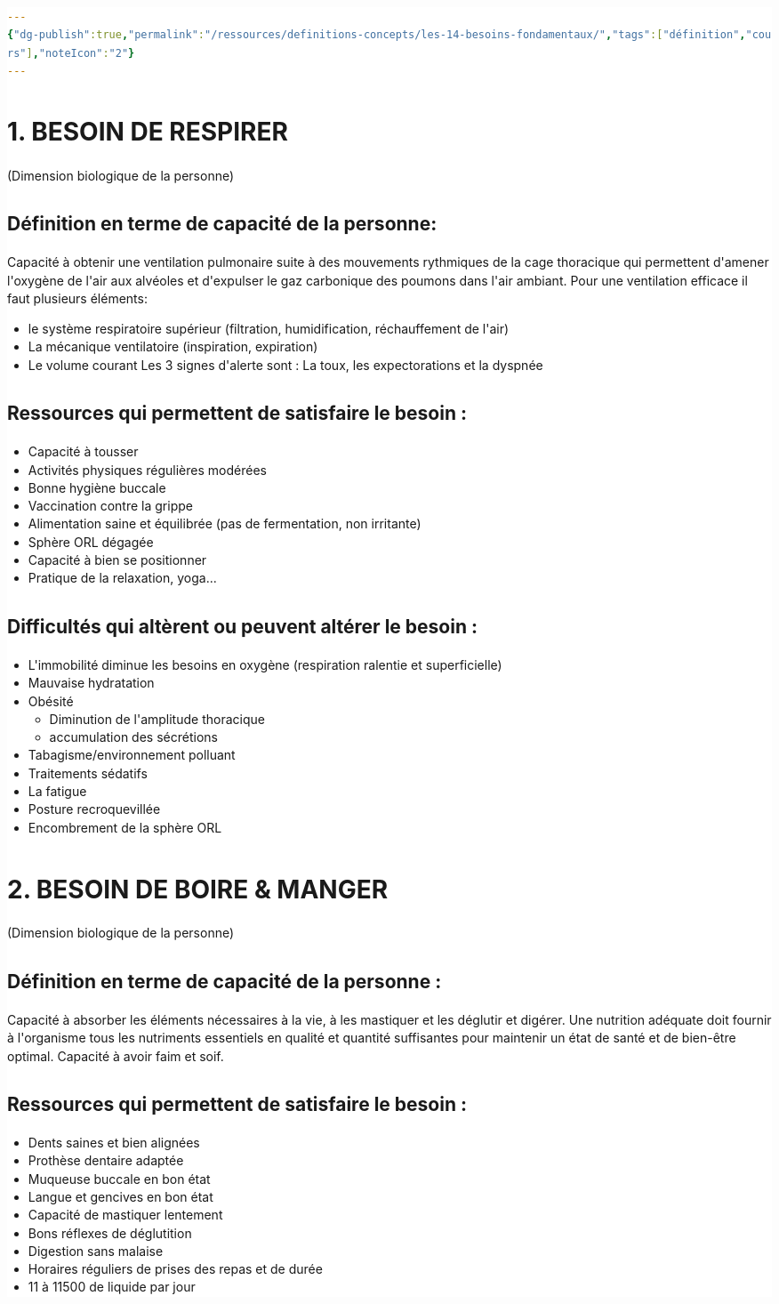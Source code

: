 ```yaml
---
{"dg-publish":true,"permalink":"/ressources/definitions-concepts/les-14-besoins-fondamentaux/","tags":["définition","cours"],"noteIcon":"2"}
---
```



# 1. BESOIN DE RESPIRER
(Dimension biologique de la personne)
## Définition en terme de capacité de la personne:
Capacité à obtenir une ventilation pulmonaire suite à des mouvements rythmiques de la cage thoracique qui permettent d'amener l'oxygène de l'air aux alvéoles et d'expulser le gaz carbonique des poumons dans l'air ambiant.
Pour une ventilation efficace il faut plusieurs éléments:
- le système respiratoire supérieur (filtration, humidification, réchauffement de l'air)
- La mécanique ventilatoire (inspiration, expiration)
- Le volume courant
Les 3 signes d'alerte sont : La toux, les expectorations et la dyspnée
## Ressources qui permettent de satisfaire le besoin :
- Capacité à tousser
- Activités physiques régulières modérées
- Bonne hygiène buccale
- Vaccination contre la grippe
- Alimentation saine et équilibrée (pas de fermentation, non irritante)
- Sphère ORL dégagée
- Capacité à bien se positionner
- Pratique de la relaxation, yoga...
## Difficultés qui altèrent ou peuvent altérer le besoin :
- L'immobilité diminue les besoins en oxygène (respiration ralentie et superficielle)
- Mauvaise hydratation
- Obésité
    - Diminution de l'amplitude thoracique
    - accumulation des sécrétions
- Tabagisme/environnement polluant
- Traitements sédatifs
- La fatigue
- Posture recroquevillée
- Encombrement de la sphère ORL
# 2. BESOIN DE BOIRE & MANGER
(Dimension biologique de la personne)
## Définition en terme de capacité de la personne :
Capacité à absorber les éléments nécessaires à la vie, à les mastiquer et les déglutir et digérer.
Une nutrition adéquate doit fournir à l'organisme tous les nutriments essentiels en qualité et quantité suffisantes pour maintenir un état de santé et de bien-être optimal.
Capacité à avoir faim et soif.
## Ressources qui permettent de satisfaire le besoin :
- Dents saines et bien alignées
- Prothèse dentaire adaptée
- Muqueuse buccale en bon état
- Langue et gencives en bon état
- Capacité de mastiquer lentement
- Bons réflexes de déglutition
- Digestion sans malaise
- Horaires réguliers de prises des repas et de durée
- 11 à 11500 de liquide par jour